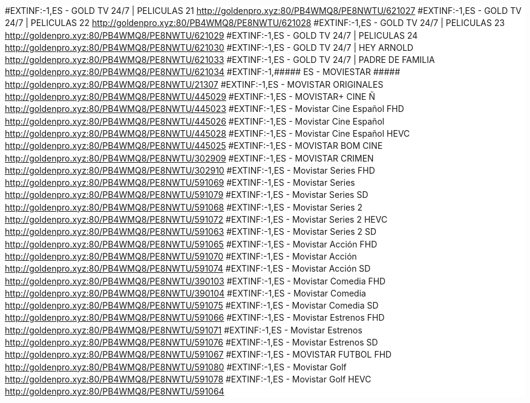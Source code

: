 #EXTINF:-1,ES - GOLD TV 24/7 | PELICULAS 21
http://goldenpro.xyz:80/PB4WMQ8/PE8NWTU/621027
#EXTINF:-1,ES - GOLD TV 24/7 | PELICULAS 22
http://goldenpro.xyz:80/PB4WMQ8/PE8NWTU/621028
#EXTINF:-1,ES - GOLD TV 24/7 | PELICULAS 23
http://goldenpro.xyz:80/PB4WMQ8/PE8NWTU/621029
#EXTINF:-1,ES - GOLD TV 24/7 | PELICULAS 24
http://goldenpro.xyz:80/PB4WMQ8/PE8NWTU/621030
#EXTINF:-1,ES - GOLD TV 24/7 | HEY ARNOLD
http://goldenpro.xyz:80/PB4WMQ8/PE8NWTU/621033
#EXTINF:-1,ES - GOLD TV 24/7 | PADRE DE FAMILIA
http://goldenpro.xyz:80/PB4WMQ8/PE8NWTU/621034
#EXTINF:-1,##### ES - MOVIESTAR #####
http://goldenpro.xyz:80/PB4WMQ8/PE8NWTU/21307
#EXTINF:-1,ES - MOVISTAR ORIGINALES
http://goldenpro.xyz:80/PB4WMQ8/PE8NWTU/445029
#EXTINF:-1,ES - MOVISTAR+ CINE Ñ
http://goldenpro.xyz:80/PB4WMQ8/PE8NWTU/445023
#EXTINF:-1,ES - Movistar Cine Español FHD
http://goldenpro.xyz:80/PB4WMQ8/PE8NWTU/445026
#EXTINF:-1,ES - Movistar Cine Español
http://goldenpro.xyz:80/PB4WMQ8/PE8NWTU/445028
#EXTINF:-1,ES - Movistar Cine Español HEVC
http://goldenpro.xyz:80/PB4WMQ8/PE8NWTU/445025
#EXTINF:-1,ES - MOVISTAR BOM CINE
http://goldenpro.xyz:80/PB4WMQ8/PE8NWTU/302909
#EXTINF:-1,ES - MOVISTAR CRIMEN
http://goldenpro.xyz:80/PB4WMQ8/PE8NWTU/302910
#EXTINF:-1,ES - Movistar Series FHD
http://goldenpro.xyz:80/PB4WMQ8/PE8NWTU/591069
#EXTINF:-1,ES - Movistar Series
http://goldenpro.xyz:80/PB4WMQ8/PE8NWTU/591079
#EXTINF:-1,ES - Movistar Series SD
http://goldenpro.xyz:80/PB4WMQ8/PE8NWTU/591068
#EXTINF:-1,ES - Movistar Series 2
http://goldenpro.xyz:80/PB4WMQ8/PE8NWTU/591072
#EXTINF:-1,ES - Movistar Series 2 HEVC
http://goldenpro.xyz:80/PB4WMQ8/PE8NWTU/591063
#EXTINF:-1,ES - Movistar Series 2 SD
http://goldenpro.xyz:80/PB4WMQ8/PE8NWTU/591065
#EXTINF:-1,ES - Movistar Acción FHD
http://goldenpro.xyz:80/PB4WMQ8/PE8NWTU/591070
#EXTINF:-1,ES - Movistar Acción
http://goldenpro.xyz:80/PB4WMQ8/PE8NWTU/591074
#EXTINF:-1,ES - Movistar Acción SD
http://goldenpro.xyz:80/PB4WMQ8/PE8NWTU/390103
#EXTINF:-1,ES - Movistar Comedia FHD
http://goldenpro.xyz:80/PB4WMQ8/PE8NWTU/390104
#EXTINF:-1,ES - Movistar Comedia
http://goldenpro.xyz:80/PB4WMQ8/PE8NWTU/591075
#EXTINF:-1,ES - Movistar Comedia SD
http://goldenpro.xyz:80/PB4WMQ8/PE8NWTU/591066
#EXTINF:-1,ES - Movistar Estrenos FHD
http://goldenpro.xyz:80/PB4WMQ8/PE8NWTU/591071
#EXTINF:-1,ES - Movistar Estrenos
http://goldenpro.xyz:80/PB4WMQ8/PE8NWTU/591076
#EXTINF:-1,ES - Movistar Estrenos SD
http://goldenpro.xyz:80/PB4WMQ8/PE8NWTU/591067
#EXTINF:-1,ES - MOVISTAR  FUTBOL FHD
http://goldenpro.xyz:80/PB4WMQ8/PE8NWTU/591080
#EXTINF:-1,ES - Movistar Golf
http://goldenpro.xyz:80/PB4WMQ8/PE8NWTU/591078
#EXTINF:-1,ES - Movistar Golf HEVC
http://goldenpro.xyz:80/PB4WMQ8/PE8NWTU/591064